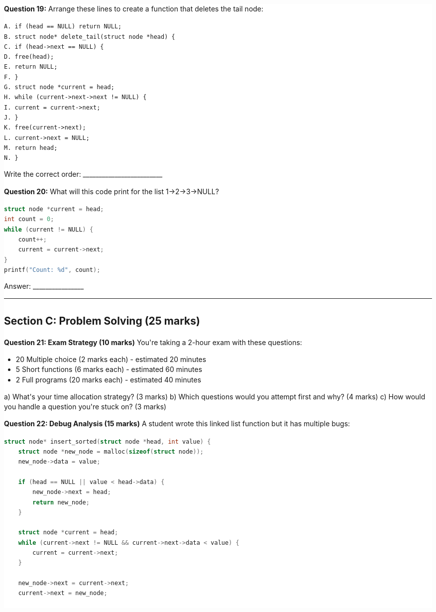 **Question 19:** Arrange these lines to create a function that deletes the tail node:
```
A. if (head == NULL) return NULL;
B. struct node* delete_tail(struct node *head) {
C. if (head->next == NULL) {
D. free(head);
E. return NULL;
F. }
G. struct node *current = head;
H. while (current->next->next != NULL) {
I. current = current->next;
J. }
K. free(current->next);
L. current->next = NULL;
M. return head;
N. }
```

Write the correct order: _________________________

**Question 20:** What will this code print for the list 1->2->3->NULL?
```c
struct node *current = head;
int count = 0;
while (current != NULL) {
    count++;
    current = current->next;
}
printf("Count: %d", count);
```
Answer: ________________

---

## Section C: Problem Solving (25 marks)

**Question 21: Exam Strategy (10 marks)**
You're taking a 2-hour exam with these questions:
- 20 Multiple choice (2 marks each) - estimated 20 minutes
- 5 Short functions (6 marks each) - estimated 60 minutes  
- 2 Full programs (20 marks each) - estimated 40 minutes

a) What's your time allocation strategy? (3 marks)
b) Which questions would you attempt first and why? (4 marks)
c) How would you handle a question you're stuck on? (3 marks)

**Question 22: Debug Analysis (15 marks)**
A student wrote this linked list function but it has multiple bugs:

```c
struct node* insert_sorted(struct node *head, int value) {
    struct node *new_node = malloc(sizeof(struct node));
    new_node->data = value;
    
    if (head == NULL || value < head->data) {
        new_node->next = head;
        return new_node;
    }
    
    struct node *current = head;
    while (current->next != NULL && current->next->data < value) {
        current = current->next;
    }
    
    new_node->next = current->next;
    current->next = new_node;
    
```